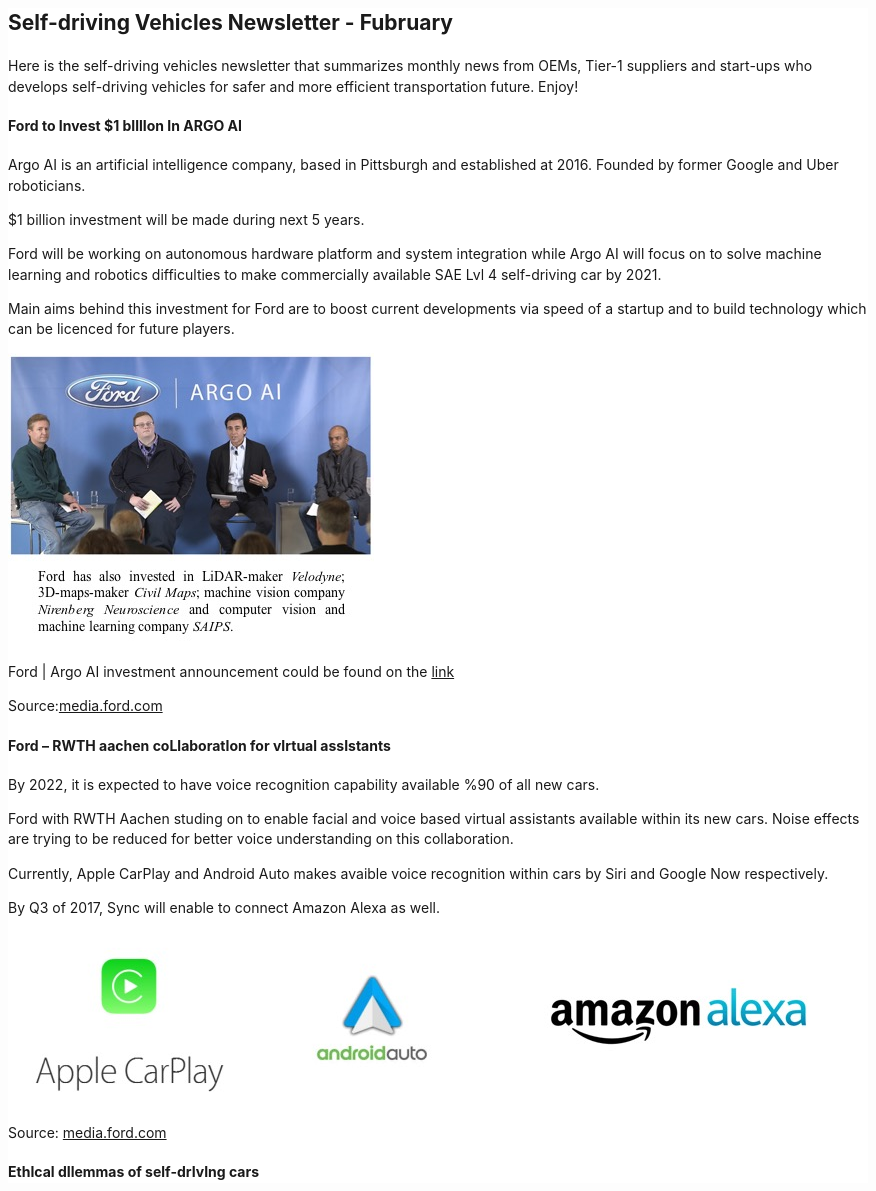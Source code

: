 ## Self-driving Vehicles Newsletter - Fubruary


Here is the self-driving vehicles newsletter that summarizes monthly news from OEMs, Tier-1 suppliers and start-ups who develops self-driving vehicles for safer and more efficient transportation future. Enjoy!


[//]: # (Image References)

[image1]: /images/newsletter_february/fordargoai.jpg "Ford-Argo Image"
[image2]: /images/newsletter_february/ford-aachen.jpg "Ford-Aachen Image"
[image3]: /images/newsletter_february/ethical-dilemma.jpg "Ethical-dilemma"
[image4]: /images/newsletter_february/tri-sdc.jpg "Toyota Image"
[image5]: /images/newsletter_february/mercedes-etruck.jpg "Mercedes-etruck Image"
[image6]: /images/newsletter_february/bmw-here-mobileye.jpg "BMW-Here-Mobileye"
[image7]: /images/newsletter_february/embark.jpg "Embark Image"
[image8]: /images/newsletter_february/starsky.jpg "Starsky Image"
[image9]: /images/newsletter_february/driveai.jpg "drive.ai Image"
[image10]: /images/newsletter_february/cruise.jpg "cruise Image"
[image11]: /images/newsletter_february/tesla.jpg "tesla Image"
[image12]: /images/newsletter_february/disengagement.jpg "disengagement Image"
[image13]: /images/newsletter_february/nio.jpg "NIO Image"
[image14]: /images/newsletter_february/threed-maps.jpg "ThreeD Maps Image"
[image15]: /images/newsletter_february/gm-bolt-sdc.jpg "GM SDC Image"


#### Ford to Invest $1 bIllIon In ARGO AI


Argo AI is an artificial intelligence company, based in Pittsburgh and established at 2016. Founded by former Google and Uber roboticians.

$1 billion investment will be made during next 5 years.

Ford will be working on autonomous hardware platform and system integration while Argo AI will focus on to solve machine learning and robotics difficulties  to make commercially available SAE Lvl 4 self-driving car by 2021.

Main aims behind this investment for Ford are to boost current developments via speed of a startup and to build technology which can be licenced for future players.


![Ford-Argo Image][image1]


Ford | Argo AI investment announcement could be found on the [link](https://www.youtube.com/embed/bVv6Nzj9gF0?feature=oembed)


Source:[media.ford.com](https://media.ford.com/content/fordmedia/fna/us/en/news/2017/02/10/ford-invests-in-argo-ai-new-artificial-intelligence-company.html)


#### Ford – RWTH  aachen coLlaboratIon for vIrtual assIstants


By 2022, it is expected to have voice recognition capability available %90 of all new cars.

Ford with RWTH Aachen studing on to enable facial and voice based virtual assistants available within its new cars. Noise effects are trying to be reduced for better voice understanding on this collaboration.

Currently, Apple CarPlay and Android Auto makes avaible voice recognition within cars by Siri and Google Now respectively.

By Q3 of 2017, Sync will enable to connect Amazon Alexa as well.


![Ford-Aachen Image][image2]


Source: [media.ford.com](https://media.ford.com/content/fordmedia/fna/us/en/news/2017/02/21/virtual-personal-assistant-car.html)


#### EthIcal dIlemmas of self-drIvIng cars
